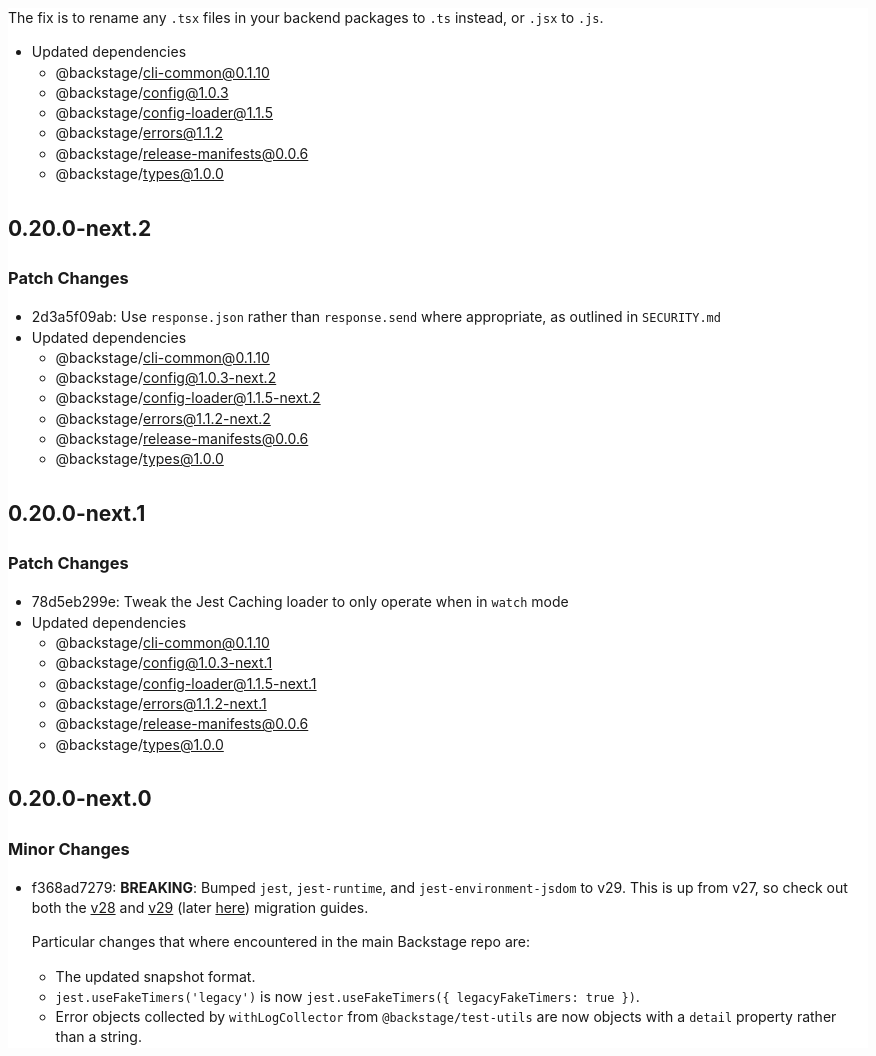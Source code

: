   The fix is to rename any `.tsx` files in your backend packages to `.ts` instead,
  or `.jsx` to `.js`.

- Updated dependencies
  - @backstage/cli-common@0.1.10
  - @backstage/config@1.0.3
  - @backstage/config-loader@1.1.5
  - @backstage/errors@1.1.2
  - @backstage/release-manifests@0.0.6
  - @backstage/types@1.0.0

## 0.20.0-next.2

### Patch Changes

- 2d3a5f09ab: Use `response.json` rather than `response.send` where appropriate, as outlined in `SECURITY.md`
- Updated dependencies
  - @backstage/cli-common@0.1.10
  - @backstage/config@1.0.3-next.2
  - @backstage/config-loader@1.1.5-next.2
  - @backstage/errors@1.1.2-next.2
  - @backstage/release-manifests@0.0.6
  - @backstage/types@1.0.0

## 0.20.0-next.1

### Patch Changes

- 78d5eb299e: Tweak the Jest Caching loader to only operate when in `watch` mode
- Updated dependencies
  - @backstage/cli-common@0.1.10
  - @backstage/config@1.0.3-next.1
  - @backstage/config-loader@1.1.5-next.1
  - @backstage/errors@1.1.2-next.1
  - @backstage/release-manifests@0.0.6
  - @backstage/types@1.0.0

## 0.20.0-next.0

### Minor Changes

- f368ad7279: **BREAKING**: Bumped `jest`, `jest-runtime`, and `jest-environment-jsdom` to v29. This is up from v27, so check out both the [v28](https://jestjs.io/docs/28.x/upgrading-to-jest28) and [v29](https://jestjs.io/docs/upgrading-to-jest29) (later [here](https://jestjs.io/docs/29.x/upgrading-to-jest29)) migration guides.

  Particular changes that where encountered in the main Backstage repo are:

  - The updated snapshot format.
  - `jest.useFakeTimers('legacy')` is now `jest.useFakeTimers({ legacyFakeTimers: true })`.
  - Error objects collected by `withLogCollector` from `@backstage/test-utils` are now objects with a `detail` property rather than a string.
